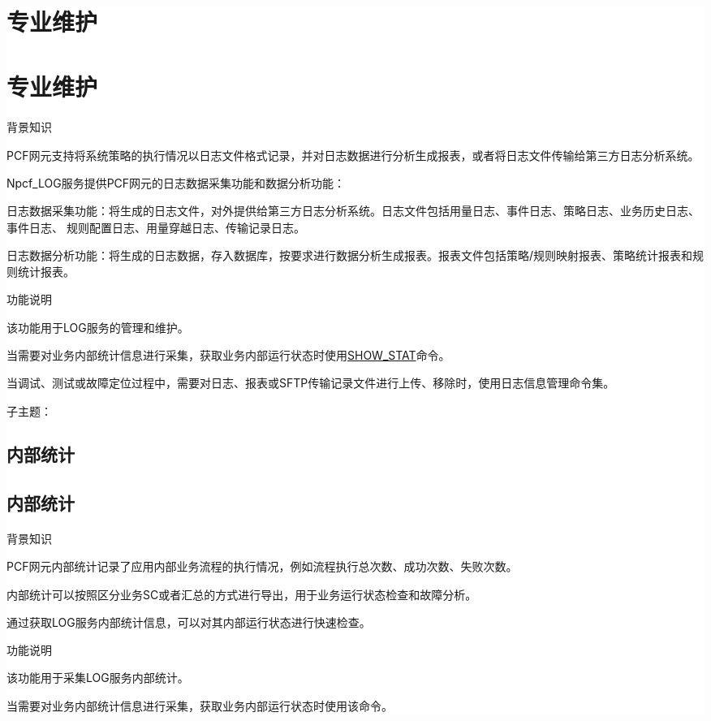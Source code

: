 # 专业维护 
# 专业维护 


[](None)背景知识 


PCF网元支持将系统策略的执行情况以日志文件格式记录，并对日志数据进行分析生成报表，或者将日志文件传输给第三方日志分析系统。 

Npcf_LOG服务提供PCF网元的日志数据采集功能和数据分析功能： 


 
日志数据采集功能：将生成的日志文件，对外提供给第三方日志分析系统。日志文件包括用量日志、事件日志、策略日志、业务历史日志、事件日志、 规则配置日志、用量穿越日志、传输记录日志。 

 
日志数据分析功能：将生成的日志数据，存入数据库，按要求进行数据分析生成报表。报表文件包括策略/规则映射报表、策略统计报表和规则统计报表。 

 




[](None)功能说明 


该功能用于LOG服务的管理和维护。 

当需要对业务内部统计信息进行采集，获取业务内部运行状态时使用[SHOW_STAT](../mml/1137003.html)命令。

当调试、测试或故障定位过程中，需要对日志、报表或SFTP传输记录文件进行上传、移除时，使用日志信息管理命令集。 




[](None)子主题： 






## 内部统计 
## 内部统计 


[](None)背景知识 


PCF网元内部统计记录了应用内部业务流程的执行情况，例如流程执行总次数、成功次数、失败次数。 

内部统计可以按照区分业务SC或者汇总的方式进行导出，用于业务运行状态检查和故障分析。 

通过获取LOG服务内部统计信息，可以对其内部运行状态进行快速检查。 




[](None)功能说明 


该功能用于采集LOG服务内部统计。 

当需要对业务内部统计信息进行采集，获取业务内部运行状态时使用该命令。 

